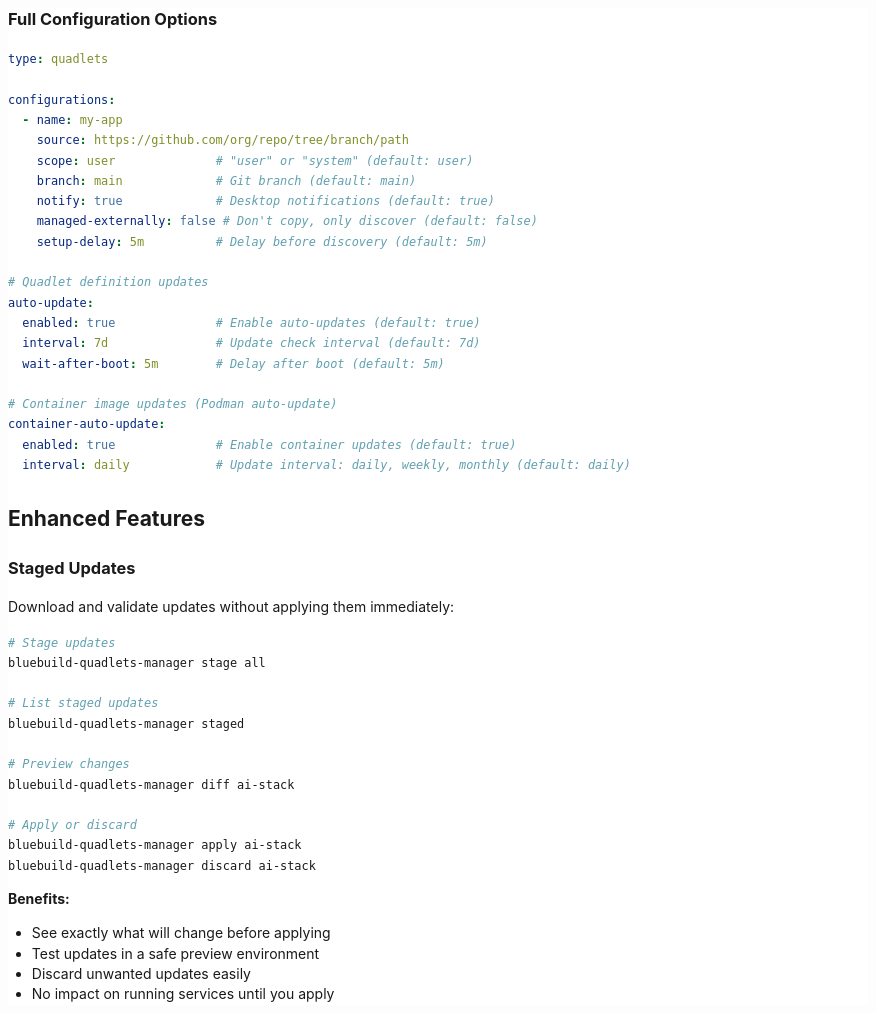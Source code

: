 ### Full Configuration Options

```yaml
type: quadlets

configurations:
  - name: my-app
    source: https://github.com/org/repo/tree/branch/path
    scope: user              # "user" or "system" (default: user)
    branch: main             # Git branch (default: main)
    notify: true             # Desktop notifications (default: true)
    managed-externally: false # Don't copy, only discover (default: false)
    setup-delay: 5m          # Delay before discovery (default: 5m)

# Quadlet definition updates
auto-update:
  enabled: true              # Enable auto-updates (default: true)
  interval: 7d               # Update check interval (default: 7d)
  wait-after-boot: 5m        # Delay after boot (default: 5m)

# Container image updates (Podman auto-update)
container-auto-update:
  enabled: true              # Enable container updates (default: true)
  interval: daily            # Update interval: daily, weekly, monthly (default: daily)
```

## Enhanced Features

### Staged Updates

Download and validate updates without applying them immediately:

```bash
# Stage updates
bluebuild-quadlets-manager stage all

# List staged updates
bluebuild-quadlets-manager staged

# Preview changes
bluebuild-quadlets-manager diff ai-stack

# Apply or discard
bluebuild-quadlets-manager apply ai-stack
bluebuild-quadlets-manager discard ai-stack
```

**Benefits:**
- See exactly what will change before applying
- Test updates in a safe preview environment
- Discard unwanted updates easily
- No impact on running services until you apply
